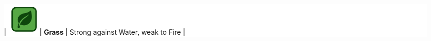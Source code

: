 | <img src="Images/Types/Grass.png" alt="type" width="64" height="64">| **Grass** | Strong against Water, weak to Fire |